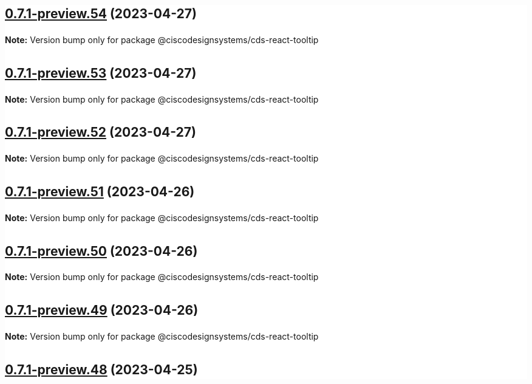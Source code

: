 ## [0.7.1-preview.54](https://github.com/ciscodesignsystems/magnetic-common-design-system/compare/v0.7.0...v0.7.1-preview.54) (2023-04-27)

**Note:** Version bump only for package @ciscodesignsystems/cds-react-tooltip





## [0.7.1-preview.53](https://github.com/ciscodesignsystems/magnetic-common-design-system/compare/v0.7.0...v0.7.1-preview.53) (2023-04-27)

**Note:** Version bump only for package @ciscodesignsystems/cds-react-tooltip





## [0.7.1-preview.52](https://github.com/ciscodesignsystems/magnetic-common-design-system/compare/v0.7.0...v0.7.1-preview.52) (2023-04-27)

**Note:** Version bump only for package @ciscodesignsystems/cds-react-tooltip





## [0.7.1-preview.51](https://github.com/ciscodesignsystems/magnetic-common-design-system/compare/v0.7.0...v0.7.1-preview.51) (2023-04-26)

**Note:** Version bump only for package @ciscodesignsystems/cds-react-tooltip





## [0.7.1-preview.50](https://github.com/ciscodesignsystems/magnetic-common-design-system/compare/v0.7.0...v0.7.1-preview.50) (2023-04-26)

**Note:** Version bump only for package @ciscodesignsystems/cds-react-tooltip





## [0.7.1-preview.49](https://github.com/ciscodesignsystems/magnetic-common-design-system/compare/v0.7.0...v0.7.1-preview.49) (2023-04-26)

**Note:** Version bump only for package @ciscodesignsystems/cds-react-tooltip





## [0.7.1-preview.48](https://github.com/ciscodesignsystems/magnetic-common-design-system/compare/v0.7.0...v0.7.1-preview.48) (2023-04-25)
